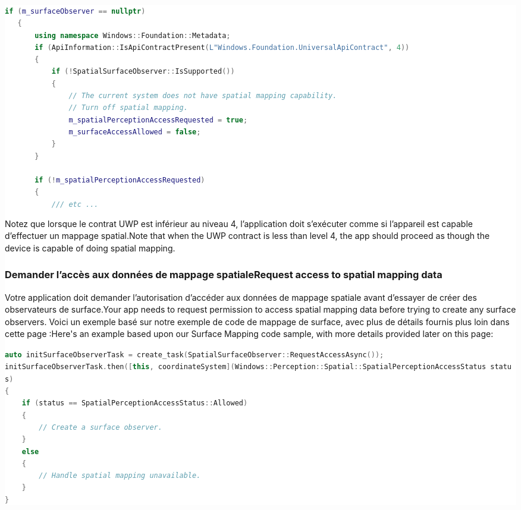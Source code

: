 ```cpp
if (m_surfaceObserver == nullptr)
   {
       using namespace Windows::Foundation::Metadata;
       if (ApiInformation::IsApiContractPresent(L"Windows.Foundation.UniversalApiContract", 4))
       {
           if (!SpatialSurfaceObserver::IsSupported())
           {
               // The current system does not have spatial mapping capability.
               // Turn off spatial mapping.
               m_spatialPerceptionAccessRequested = true;
               m_surfaceAccessAllowed = false;
           }
       }

       if (!m_spatialPerceptionAccessRequested)
       {
           /// etc ...
```

<span data-ttu-id="0abe6-178">Notez que lorsque le contrat UWP est inférieur au niveau 4, l’application doit s’exécuter comme si l’appareil est capable d’effectuer un mappage spatial.</span><span class="sxs-lookup"><span data-stu-id="0abe6-178">Note that when the UWP contract is less than level 4, the app should proceed as though the device is capable of doing spatial mapping.</span></span>

### <a name="request-access-to-spatial-mapping-data"></a><span data-ttu-id="0abe6-179">Demander l’accès aux données de mappage spatiale</span><span class="sxs-lookup"><span data-stu-id="0abe6-179">Request access to spatial mapping data</span></span>

<span data-ttu-id="0abe6-180">Votre application doit demander l’autorisation d’accéder aux données de mappage spatiale avant d’essayer de créer des observateurs de surface.</span><span class="sxs-lookup"><span data-stu-id="0abe6-180">Your app needs to request permission to access spatial mapping data before trying to create any surface observers.</span></span> <span data-ttu-id="0abe6-181">Voici un exemple basé sur notre exemple de code de mappage de surface, avec plus de détails fournis plus loin dans cette page :</span><span class="sxs-lookup"><span data-stu-id="0abe6-181">Here's an example based upon our Surface Mapping code sample, with more details provided later on this page:</span></span>

```cpp
auto initSurfaceObserverTask = create_task(SpatialSurfaceObserver::RequestAccessAsync());
initSurfaceObserverTask.then([this, coordinateSystem](Windows::Perception::Spatial::SpatialPerceptionAccessStatus status)
{
    if (status == SpatialPerceptionAccessStatus::Allowed)
    {
        // Create a surface observer.
    }
    else
    {
        // Handle spatial mapping unavailable.
    }
}
```
